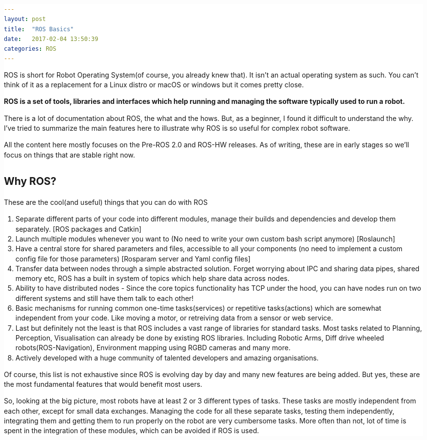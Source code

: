 ```yaml
---
layout: post
title:  "ROS Basics"
date:   2017-02-04 13:50:39
categories: ROS
---
```


ROS is short for Robot Operating System(of course, you already knew that). It isn’t an actual operating system as such. You can’t think of it as a replacement for a Linux distro or macOS or windows but it comes pretty close.

**ROS is a set of tools, libraries and interfaces which help running and managing the software typically used to run a robot.** 

There is a lot of documentation about ROS, the what and the hows. But, as a beginner, I found it difficult to understand the why. I’ve tried to summarize the main features here to illustrate why ROS is so useful for complex robot software.

All the content here mostly focuses on the Pre-ROS 2.0 and ROS-HW releases. As of writing, these are in early stages so we’ll focus on things that are stable right now.

## Why ROS?

These are the cool(and useful) things that you can do with ROS

1. Separate different parts of your code into different modules, manage their builds and dependencies and develop them separately. [ROS packages and Catkin]
2. Launch multiple modules whenever you want to (No need to write your own custom bash script anymore) [Roslaunch]
3. Have a central store for shared parameters and files, accessible to all your components (no need to implement a custom config file for those parameters) [Rosparam server and Yaml config files]
4. Transfer data between nodes through a simple abstracted solution. Forget worrying about  IPC and sharing data pipes, shared memory etc, ROS has a built in system of topics which help share data across nodes.
5. Ability to have distributed nodes - Since the core topics functionality has TCP under the hood, you can have nodes run on two different systems and still have them talk to each other! 
6. Basic mechanisms for running common one-time tasks(services) or repetitive tasks(actions) which are somewhat independent from your code. Like moving a motor, or retreiving data from a sensor or web service.
7. Last but definitely not the least is that ROS includes a vast range of libraries for standard tasks. Most tasks related to Planning, Perception, Visualisation can already be done by existing ROS libraries. Including Robotic Arms, Diff drive wheeled robots(ROS-Navigation), Environment mapping using RGBD cameras and many more.
8. Actively developed with a huge community of talented developers and amazing organisations.

Of course, this list is not exhaustive since ROS is evolving day by day and many new features are being added. But yes, these are the most fundamental features that would benefit most users.

So, looking at the big picture, most robots have at least 2 or 3 different types of tasks. These tasks are mostly independent from each other, except for small data exchanges. Managing the code for all these separate tasks, testing them independently, integrating them and getting them to run properly on the robot are very cumbersome tasks. 
More often than not, lot of time is spent in the integration of these modules, which can be avoided if ROS is used.
